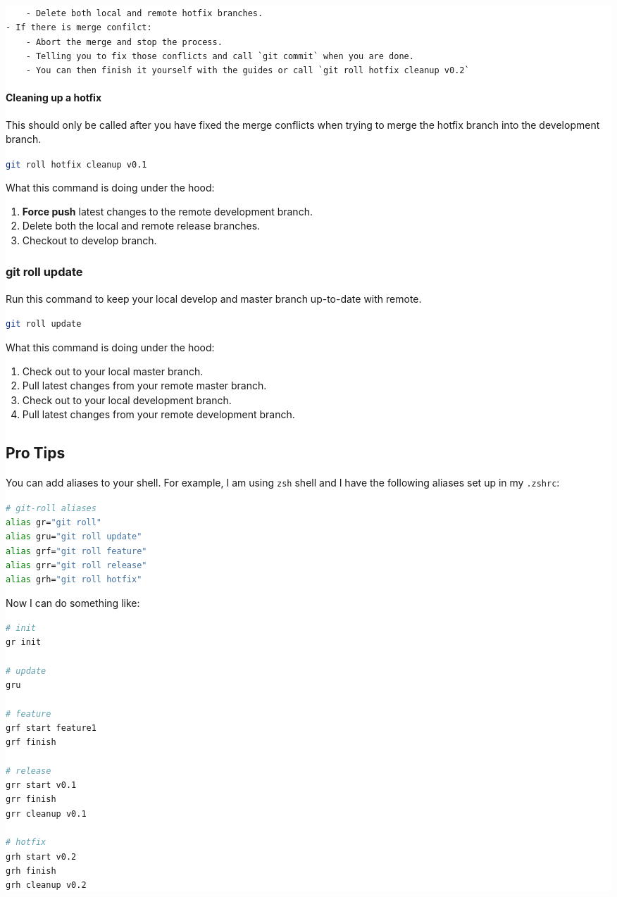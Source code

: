         - Delete both local and remote hotfix branches.
    - If there is merge confilct:
        - Abort the merge and stop the process.
        - Telling you to fix those conflicts and call `git commit` when you are done.
        - You can then finish it yourself with the guides or call `git roll hotfix cleanup v0.2`

#### Cleaning up a hotfix
This should only be called after you have fixed the merge conflicts when trying to merge the
hotfix branch into the development branch.

```bash
git roll hotfix cleanup v0.1
```

What this command is doing under the hood:
1. **Force push** latest changes to the remote development branch.
2. Delete both the local and remote release branches.
3. Checkout to develop branch.

### git roll update
Run this command to keep your local develop and master branch up-to-date with remote.

```bash
git roll update
```

What this command is doing under the hood:
1. Check out to your local master branch.
2. Pull latest changes from your remote master branch.
3. Check out to your local development branch.
4. Pull latest changes from your remote development branch.

## Pro Tips
You can add aliases to your shell. For example, I am using `zsh` shell and I have the following
aliases set up in my `.zshrc`:

```bash
# git-roll aliases
alias gr="git roll"
alias gru="git roll update"
alias grf="git roll feature"
alias grr="git roll release"
alias grh="git roll hotfix"
```

Now I can do something like:
```bash
# init
gr init

# update
gru

# feature
grf start feature1
grf finish

# release
grr start v0.1
grr finish
grr cleanup v0.1

# hotfix
grh start v0.2
grh finish
grh cleanup v0.2
```